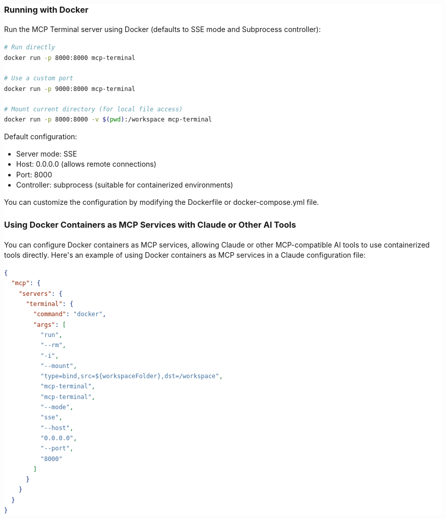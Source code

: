 ### Running with Docker

Run the MCP Terminal server using Docker (defaults to SSE mode and Subprocess controller):

```bash
# Run directly
docker run -p 8000:8000 mcp-terminal

# Use a custom port
docker run -p 9000:8000 mcp-terminal

# Mount current directory (for local file access)
docker run -p 8000:8000 -v $(pwd):/workspace mcp-terminal
```

Default configuration:

- Server mode: SSE
- Host: 0.0.0.0 (allows remote connections)
- Port: 8000
- Controller: subprocess (suitable for containerized environments)

You can customize the configuration by modifying the Dockerfile or docker-compose.yml file.

### Using Docker Containers as MCP Services with Claude or Other AI Tools

You can configure Docker containers as MCP services, allowing Claude or other MCP-compatible AI tools to use containerized tools directly. Here's an example of using Docker containers as MCP services in a Claude configuration file:

```json
{
  "mcp": {
    "servers": {
      "terminal": {
        "command": "docker",
        "args": [
          "run",
          "--rm",
          "-i",
          "--mount",
          "type=bind,src=${workspaceFolder},dst=/workspace",
          "mcp-terminal",
          "mcp-terminal",
          "--mode",
          "sse",
          "--host",
          "0.0.0.0",
          "--port",
          "8000"
        ]
      }
    }
  }
}
```
